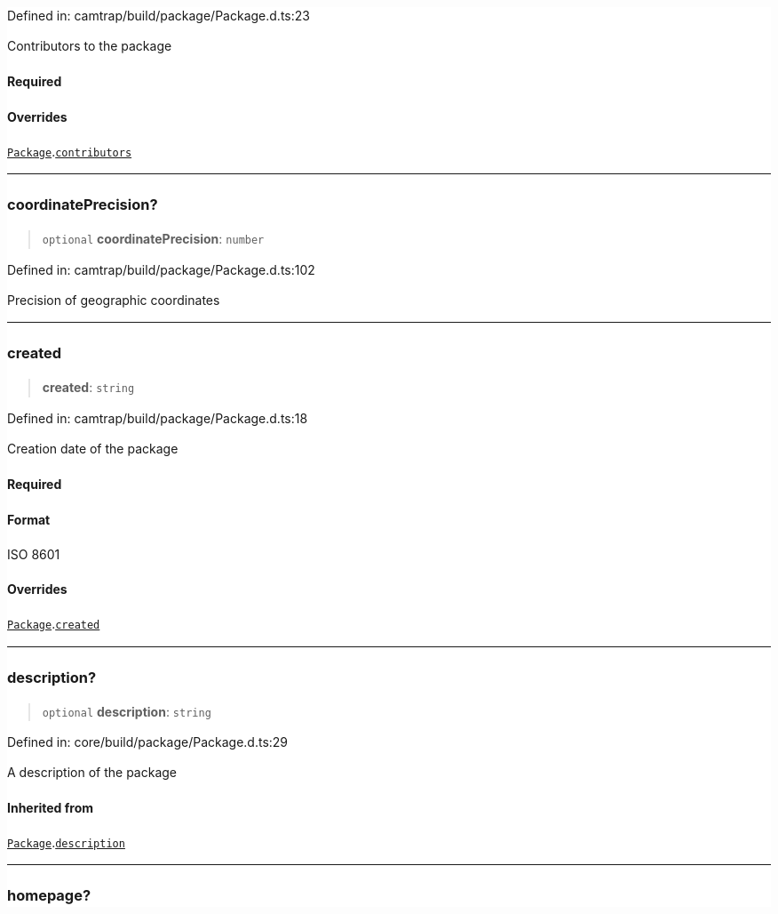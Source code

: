 Defined in: camtrap/build/package/Package.d.ts:23

Contributors to the package

#### Required

#### Overrides

[`Package`](/reference/dpkit/package/).[`contributors`](/reference/dpkit/package/#contributors)

***

### coordinatePrecision?

> `optional` **coordinatePrecision**: `number`

Defined in: camtrap/build/package/Package.d.ts:102

Precision of geographic coordinates

***

### created

> **created**: `string`

Defined in: camtrap/build/package/Package.d.ts:18

Creation date of the package

#### Required

#### Format

ISO 8601

#### Overrides

[`Package`](/reference/dpkit/package/).[`created`](/reference/dpkit/package/#created)

***

### description?

> `optional` **description**: `string`

Defined in: core/build/package/Package.d.ts:29

A description of the package

#### Inherited from

[`Package`](/reference/dpkit/package/).[`description`](/reference/dpkit/package/#description)

***

### homepage?
